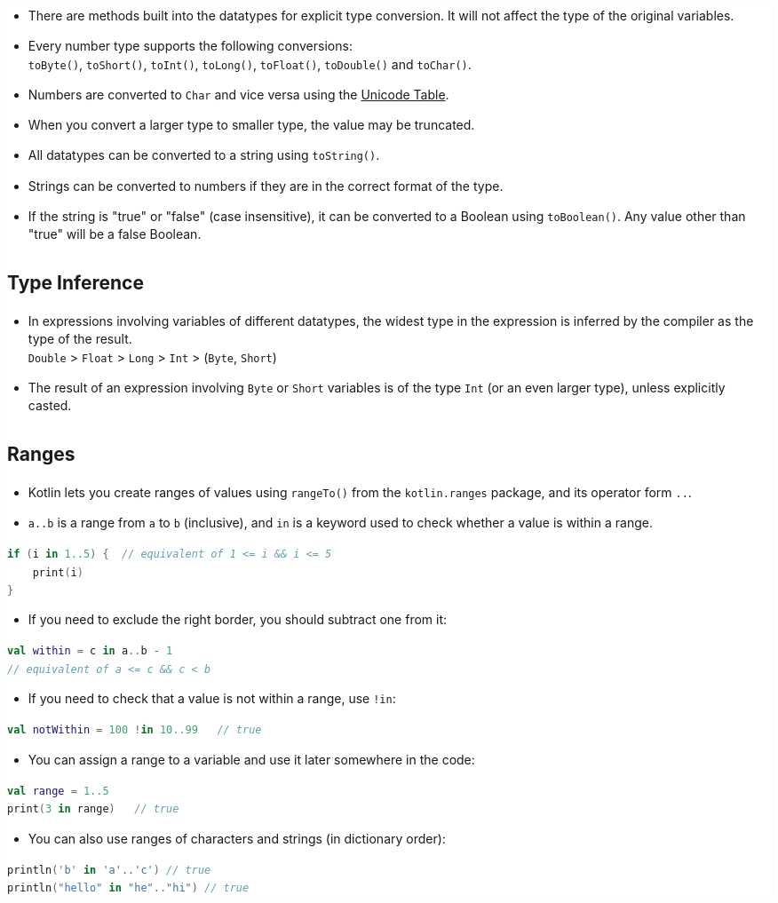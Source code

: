 - There are methods built into the datatypes for explicit type conversion. It will not affect the type of the original variables.  

- Every number type supports the following conversions:  
`toByte()`, `toShort()`, `toInt()`, `toLong()`, `toFloat()`, `toDouble()` and `toChar()`.

- Numbers are converted to `Char` and vice versa using the [Unicode Table](https://unicode-table.com/en/).

- When you convert a larger type to smaller type, the value may be truncated.

- All datatypes can be converted to a string using `toString()`.

- Strings can be converted to numbers if they are in the correct format of the type.

- If the string is "true" or "false" (case insensitive), it can be converted to a Boolean using `toBoolean()`. Any value other than "true" will be a false Boolean.

## Type Inference
- In expressions involving variables of different datatypes, the widest type in the expression is inferred by the compiler as the type of the result.  
`Double` > `Float` > `Long` > `Int` > (`Byte`, `Short`)  

- The result of an expression involving `Byte` or `Short` variables is of the type `Int` (or an even larger type), unless explicitly casted.

## Ranges
- Kotlin lets you create ranges of values using `rangeTo()` from the `kotlin.ranges` package, and its operator form `..`.

- `a..b` is a range from `a` to `b` (inclusive), and `in` is a keyword used to check whether a value is within a range.
```kotlin
if (i in 1..5) {  // equivalent of 1 <= i && i <= 5
    print(i)
}
```

- If you need to exclude the right border, you should subtract one from it:
```kotlin
val within = c in a..b - 1
// equivalent of a <= c && c < b
```

- If you need to check that a value is not within a range, use `!in`:
```kotlin
val notWithin = 100 !in 10..99   // true
```

- You can assign a range to a variable and use it later somewhere in the code:
```kotlin
val range = 1..5
print(3 in range)   // true
```

- You can also use ranges of characters and strings (in dictionary order):
```kotlin
println('b' in 'a'..'c') // true
println("hello" in "he".."hi") // true
```

